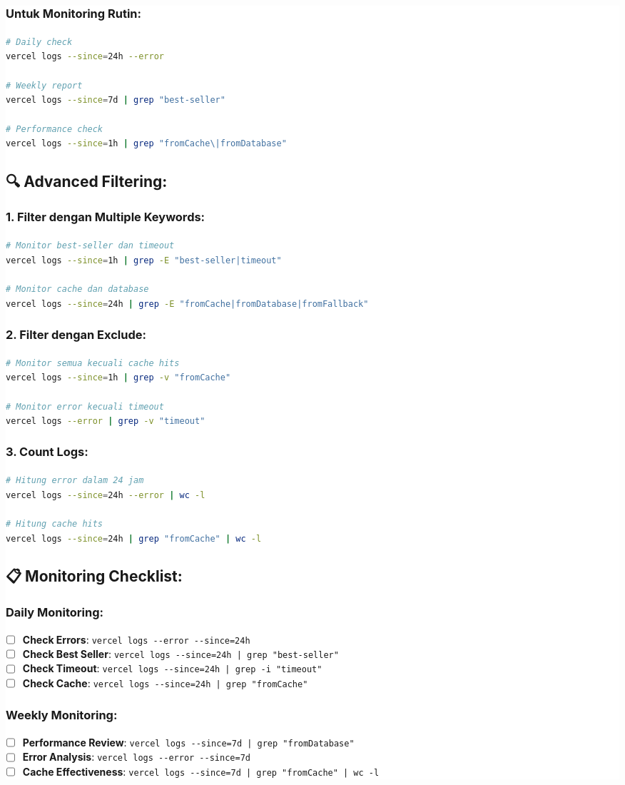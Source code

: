 ### **Untuk Monitoring Rutin:**
```bash
# Daily check
vercel logs --since=24h --error

# Weekly report
vercel logs --since=7d | grep "best-seller"

# Performance check
vercel logs --since=1h | grep "fromCache\|fromDatabase"
```

## 🔍 **Advanced Filtering:**

### **1. Filter dengan Multiple Keywords:**
```bash
# Monitor best-seller dan timeout
vercel logs --since=1h | grep -E "best-seller|timeout"

# Monitor cache dan database
vercel logs --since=24h | grep -E "fromCache|fromDatabase|fromFallback"
```

### **2. Filter dengan Exclude:**
```bash
# Monitor semua kecuali cache hits
vercel logs --since=1h | grep -v "fromCache"

# Monitor error kecuali timeout
vercel logs --error | grep -v "timeout"
```

### **3. Count Logs:**
```bash
# Hitung error dalam 24 jam
vercel logs --since=24h --error | wc -l

# Hitung cache hits
vercel logs --since=24h | grep "fromCache" | wc -l
```

## 📋 **Monitoring Checklist:**

### **Daily Monitoring:**
- [ ] **Check Errors**: `vercel logs --error --since=24h`
- [ ] **Check Best Seller**: `vercel logs --since=24h | grep "best-seller"`
- [ ] **Check Timeout**: `vercel logs --since=24h | grep -i "timeout"`
- [ ] **Check Cache**: `vercel logs --since=24h | grep "fromCache"`

### **Weekly Monitoring:**
- [ ] **Performance Review**: `vercel logs --since=7d | grep "fromDatabase"`
- [ ] **Error Analysis**: `vercel logs --error --since=7d`
- [ ] **Cache Effectiveness**: `vercel logs --since=7d | grep "fromCache" | wc -l`
